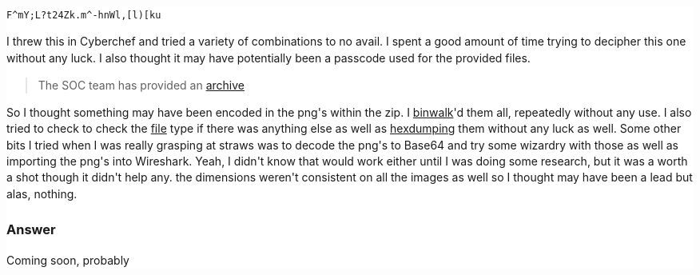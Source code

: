 ~~~
F^mY;L?t24Zk.m^-hnWl,[l)[ku
~~~

I threw this in Cyberchef and tried a variety of combinations to no avail. I spent a good amount of time trying to decipher this one without any luck. I also thought it may have potentially been a passcode used for the provided files.

> The SOC team has provided an [archive](https://metaproblems.com/4aab445f1b4caf923c6e2493811e7b3f/king_to_queen_3.zip)

So I thought something may have been encoded in the png's within the zip. I [binwalk](https://www.kali.org/tools/binwalk/)'d them all, repeatedly without any use. I also tried to check to check the [file](https://www.man7.org/linux/man-pages/man1/file.1.html) type if there was anything else as well as [hexdumping](https://www.systutorials.com/docs/linux/man/1-xxd/) them without any luck as well. Some other bits I tried when I was really grasping at straws was to decode the png's to Base64 and try some wizardry with those as well as importing the png's into Wireshark. Yeah, I didn't know that would work either until I was doing some research, but it was a worth a shot though it didn't help any. the dimensions weren't consistent on all the images as well so I thought may have been a lead but alas, nothing.

### Answer
Coming soon, probably